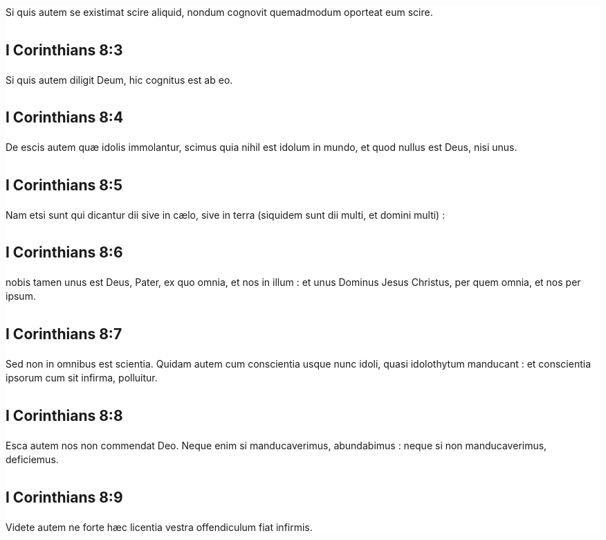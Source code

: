 Si quis autem se existimat scire aliquid, nondum cognovit quemadmodum oporteat eum scire.


<a id="org2e31a12"></a>

## I Corinthians 8:3

Si quis autem diligit Deum, hic cognitus est ab eo.


<a id="orgac464fe"></a>

## I Corinthians 8:4

De escis autem quæ idolis immolantur, scimus quia nihil est idolum in mundo, et quod nullus est Deus, nisi unus.


<a id="org089f94c"></a>

## I Corinthians 8:5

Nam etsi sunt qui dicantur dii sive in cælo, sive in terra (siquidem sunt dii multi, et domini multi) :


<a id="orgb82c184"></a>

## I Corinthians 8:6

nobis tamen unus est Deus, Pater, ex quo omnia, et nos in illum : et unus Dominus Jesus Christus, per quem omnia, et nos per ipsum.


<a id="org17a6d37"></a>

## I Corinthians 8:7

Sed non in omnibus est scientia. Quidam autem cum conscientia usque nunc idoli, quasi idolothytum manducant : et conscientia ipsorum cum sit infirma, polluitur.


<a id="org825ec16"></a>

## I Corinthians 8:8

Esca autem nos non commendat Deo. Neque enim si manducaverimus, abundabimus : neque si non manducaverimus, deficiemus.


<a id="orgbe82225"></a>

## I Corinthians 8:9

Videte autem ne forte hæc licentia vestra offendiculum fiat infirmis.
